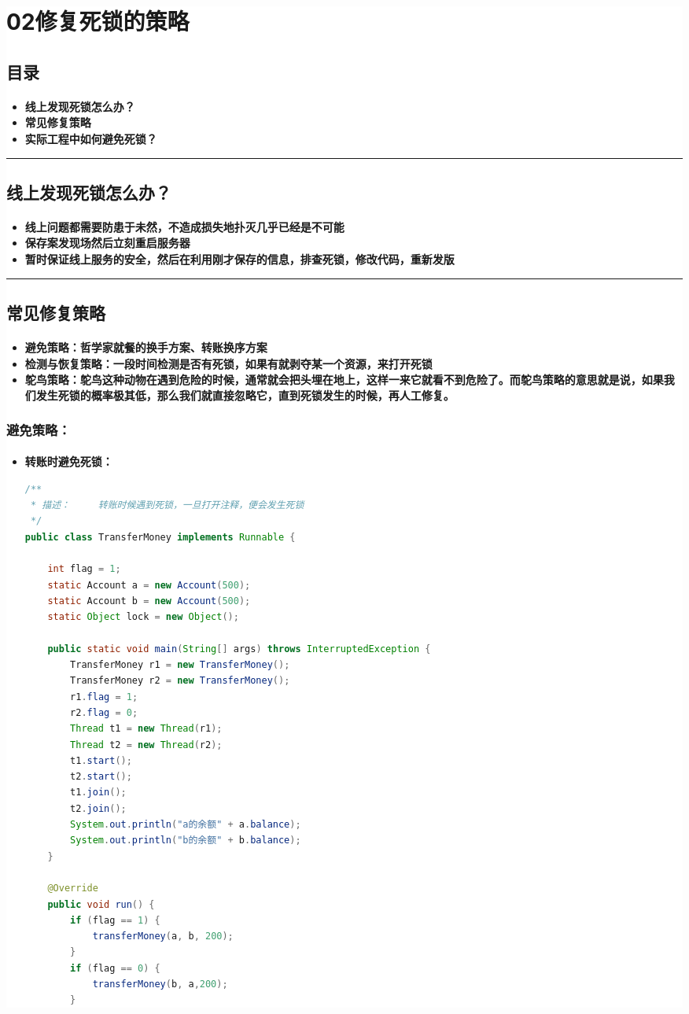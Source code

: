 # 02修复死锁的策略

## 目录

- **线上发现死锁怎么办？**
- **常见修复策略**
- **实际工程中如何避免死锁？**

------

## 线上发现死锁怎么办？

- **线上问题都需要防患于未然，不造成损失地扑灭几乎已经是不可能**
- **保存案发现场然后立刻重启服务器**
- **暂时保证线上服务的安全，然后在利用刚才保存的信息，排查死锁，修改代码，重新发版**

------

## 常见修复策略

- **避免策略：哲学家就餐的换手方案、转账换序方案**
- **检测与恢复策略：一段时间检测是否有死锁，如果有就剥夺某一个资源，来打开死锁**
- **鸵鸟策略：鸵鸟这种动物在遇到危险的时候，通常就会把头埋在地上，这样一来它就看不到危险了。而鸵鸟策略的意思就是说，如果我们发生死锁的概率极其低，那么我们就直接忽略它，直到死锁发生的时候，再人工修复。**

### 避免策略：

- **转账时避免死锁：**

  ```java
  /**
   * 描述：     转账时候遇到死锁，一旦打开注释，便会发生死锁
   */
  public class TransferMoney implements Runnable {
  
      int flag = 1;
      static Account a = new Account(500);
      static Account b = new Account(500);
      static Object lock = new Object();
  
      public static void main(String[] args) throws InterruptedException {
          TransferMoney r1 = new TransferMoney();
          TransferMoney r2 = new TransferMoney();
          r1.flag = 1;
          r2.flag = 0;
          Thread t1 = new Thread(r1);
          Thread t2 = new Thread(r2);
          t1.start();
          t2.start();
          t1.join();
          t2.join();
          System.out.println("a的余额" + a.balance);
          System.out.println("b的余额" + b.balance);
      }
  
      @Override
      public void run() {
          if (flag == 1) {
              transferMoney(a, b, 200);
          }
          if (flag == 0) {
              transferMoney(b, a,200);
          }
  ```
